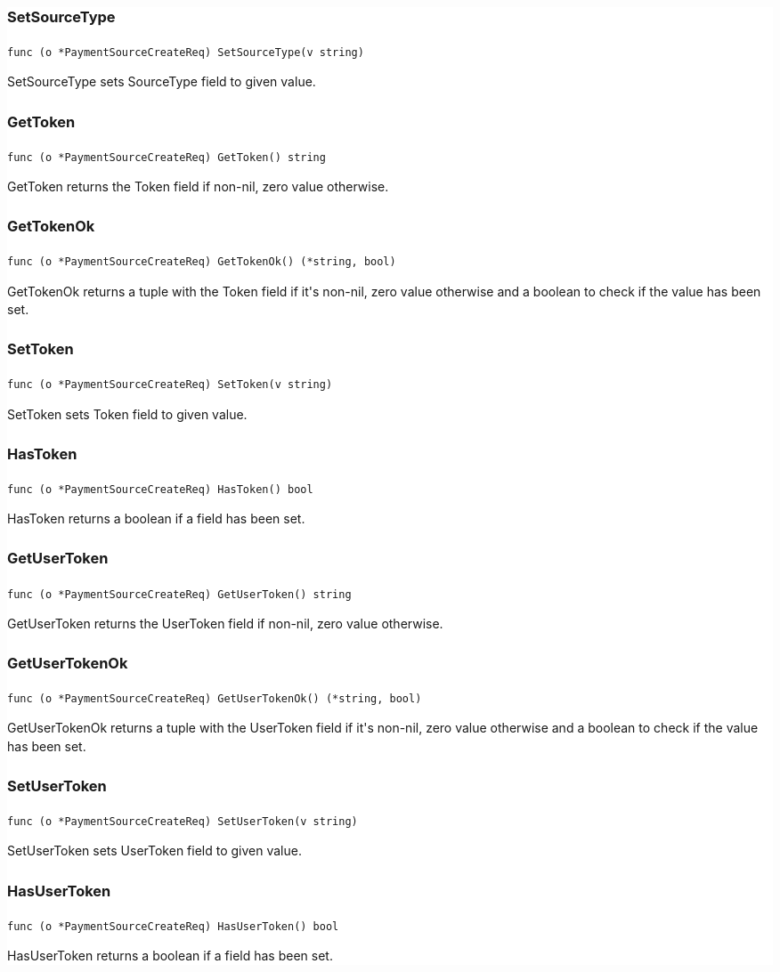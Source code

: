 ### SetSourceType

`func (o *PaymentSourceCreateReq) SetSourceType(v string)`

SetSourceType sets SourceType field to given value.


### GetToken

`func (o *PaymentSourceCreateReq) GetToken() string`

GetToken returns the Token field if non-nil, zero value otherwise.

### GetTokenOk

`func (o *PaymentSourceCreateReq) GetTokenOk() (*string, bool)`

GetTokenOk returns a tuple with the Token field if it's non-nil, zero value otherwise
and a boolean to check if the value has been set.

### SetToken

`func (o *PaymentSourceCreateReq) SetToken(v string)`

SetToken sets Token field to given value.

### HasToken

`func (o *PaymentSourceCreateReq) HasToken() bool`

HasToken returns a boolean if a field has been set.

### GetUserToken

`func (o *PaymentSourceCreateReq) GetUserToken() string`

GetUserToken returns the UserToken field if non-nil, zero value otherwise.

### GetUserTokenOk

`func (o *PaymentSourceCreateReq) GetUserTokenOk() (*string, bool)`

GetUserTokenOk returns a tuple with the UserToken field if it's non-nil, zero value otherwise
and a boolean to check if the value has been set.

### SetUserToken

`func (o *PaymentSourceCreateReq) SetUserToken(v string)`

SetUserToken sets UserToken field to given value.

### HasUserToken

`func (o *PaymentSourceCreateReq) HasUserToken() bool`

HasUserToken returns a boolean if a field has been set.
